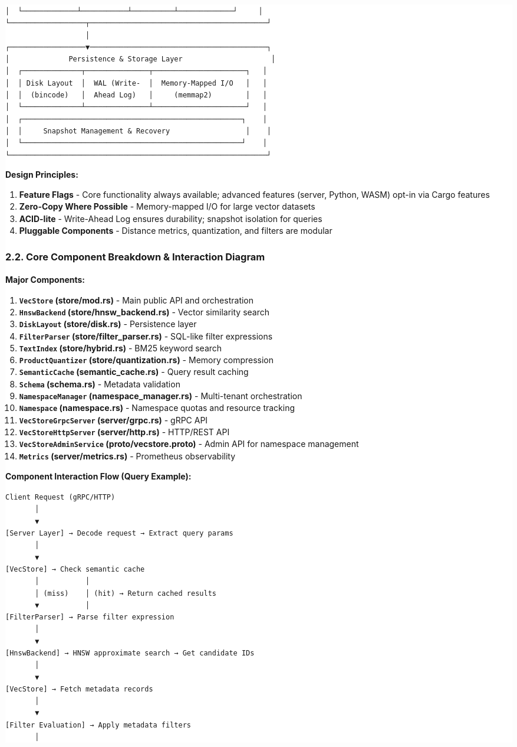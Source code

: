 ```
│  └─────────────┴───────────┴──────────┴─────────────┘     │
└──────────────────┬──────────────────────────────────────────┘
                   │
┌──────────────────▼──────────────────────────────────────────┐
│              Persistence & Storage Layer                     │
│  ┌──────────────┬───────────────┬──────────────────────┐   │
│  │ Disk Layout  │  WAL (Write-  │  Memory-Mapped I/O   │   │
│  │  (bincode)   │  Ahead Log)   │     (memmap2)        │   │
│  └──────────────┴───────────────┴──────────────────────┘   │
│  ┌────────────────────────────────────────────────────┐    │
│  │     Snapshot Management & Recovery                  │    │
│  └────────────────────────────────────────────────────┘    │
└─────────────────────────────────────────────────────────────┘
```

**Design Principles:**
1. **Feature Flags** - Core functionality always available; advanced features (server, Python, WASM) opt-in via Cargo features
2. **Zero-Copy Where Possible** - Memory-mapped I/O for large vector datasets
3. **ACID-lite** - Write-Ahead Log ensures durability; snapshot isolation for queries
4. **Pluggable Components** - Distance metrics, quantization, and filters are modular

### 2.2. Core Component Breakdown & Interaction Diagram

**Major Components:**

1. **`VecStore` (store/mod.rs)** - Main public API and orchestration
2. **`HnswBackend` (store/hnsw_backend.rs)** - Vector similarity search
3. **`DiskLayout` (store/disk.rs)** - Persistence layer
4. **`FilterParser` (store/filter_parser.rs)** - SQL-like filter expressions
5. **`TextIndex` (store/hybrid.rs)** - BM25 keyword search
6. **`ProductQuantizer` (store/quantization.rs)** - Memory compression
7. **`SemanticCache` (semantic_cache.rs)** - Query result caching
8. **`Schema` (schema.rs)** - Metadata validation
9. **`NamespaceManager` (namespace_manager.rs)** - Multi-tenant orchestration
10. **`Namespace` (namespace.rs)** - Namespace quotas and resource tracking
11. **`VecStoreGrpcServer` (server/grpc.rs)** - gRPC API
12. **`VecStoreHttpServer` (server/http.rs)** - HTTP/REST API
13. **`VecStoreAdminService` (proto/vecstore.proto)** - Admin API for namespace management
14. **`Metrics` (server/metrics.rs)** - Prometheus observability

**Component Interaction Flow (Query Example):**

```
Client Request (gRPC/HTTP)
       │
       ▼
[Server Layer] → Decode request → Extract query params
       │
       ▼
[VecStore] → Check semantic cache
       │           │
       │ (miss)    │ (hit) → Return cached results
       ▼           │
[FilterParser] → Parse filter expression
       │
       ▼
[HnswBackend] → HNSW approximate search → Get candidate IDs
       │
       ▼
[VecStore] → Fetch metadata records
       │
       ▼
[Filter Evaluation] → Apply metadata filters
       │
```